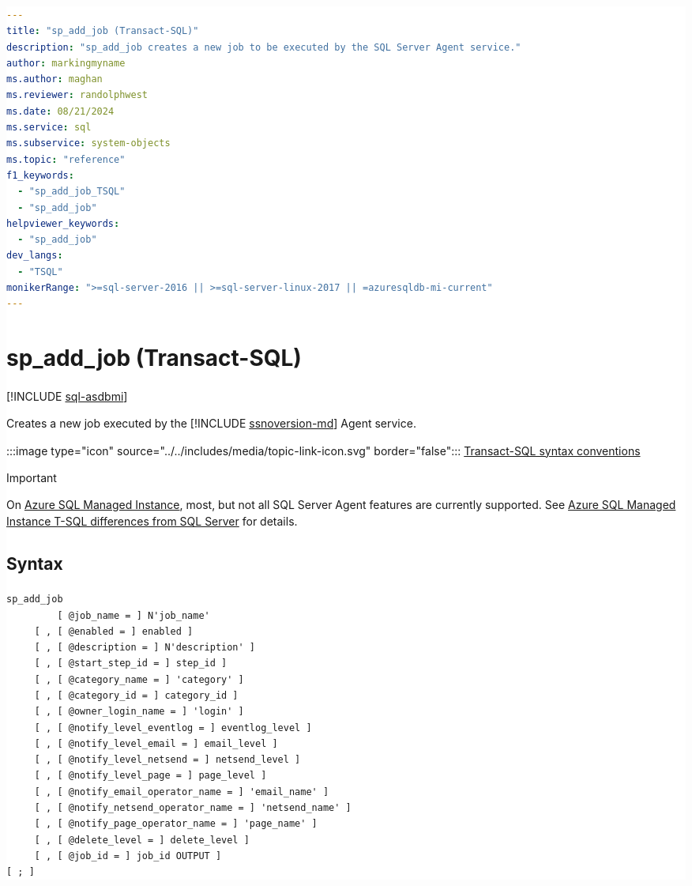 ```yaml
---
title: "sp_add_job (Transact-SQL)"
description: "sp_add_job creates a new job to be executed by the SQL Server Agent service."
author: markingmyname
ms.author: maghan
ms.reviewer: randolphwest
ms.date: 08/21/2024
ms.service: sql
ms.subservice: system-objects
ms.topic: "reference"
f1_keywords:
  - "sp_add_job_TSQL"
  - "sp_add_job"
helpviewer_keywords:
  - "sp_add_job"
dev_langs:
  - "TSQL"
monikerRange: ">=sql-server-2016 || >=sql-server-linux-2017 || =azuresqldb-mi-current"
---
```

# sp_add_job (Transact-SQL)

[!INCLUDE [sql-asdbmi](../../includes/applies-to-version/sql-asdbmi.md)]

Creates a new job executed by the [!INCLUDE [ssnoversion-md](../../includes/ssnoversion-md.md)] Agent service.

:::image type="icon" source="../../includes/media/topic-link-icon.svg" border="false"::: [Transact-SQL syntax conventions](../../t-sql/language-elements/transact-sql-syntax-conventions-transact-sql.md)

> [!IMPORTANT]  
> On [Azure SQL Managed Instance](/azure/sql-database/sql-database-managed-instance), most, but not all SQL Server Agent features are currently supported. See [Azure SQL Managed Instance T-SQL differences from SQL Server](/azure/sql-database/sql-database-managed-instance-transact-sql-information#sql-server-agent) for details.

## Syntax

```syntaxsql
sp_add_job
         [ @job_name = ] N'job_name'
     [ , [ @enabled = ] enabled ]
     [ , [ @description = ] N'description' ]
     [ , [ @start_step_id = ] step_id ]
     [ , [ @category_name = ] 'category' ]
     [ , [ @category_id = ] category_id ]
     [ , [ @owner_login_name = ] 'login' ]
     [ , [ @notify_level_eventlog = ] eventlog_level ]
     [ , [ @notify_level_email = ] email_level ]
     [ , [ @notify_level_netsend = ] netsend_level ]
     [ , [ @notify_level_page = ] page_level ]
     [ , [ @notify_email_operator_name = ] 'email_name' ]
     [ , [ @notify_netsend_operator_name = ] 'netsend_name' ]
     [ , [ @notify_page_operator_name = ] 'page_name' ]
     [ , [ @delete_level = ] delete_level ]
     [ , [ @job_id = ] job_id OUTPUT ]
[ ; ]
```
